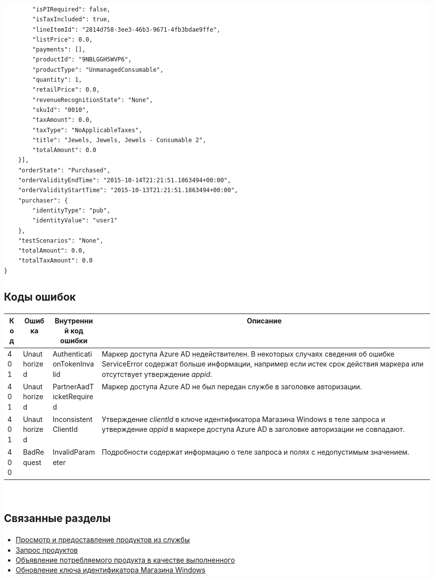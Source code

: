 ```syntax
        "isPIRequired": false,
        "isTaxIncluded": true,
        "lineItemId": "2814d758-3ee3-46b3-9671-4fb3bdae9ffe",
        "listPrice": 0.0,
        "payments": [],
        "productId": "9NBLGGH5WVP6",
        "productType": "UnmanagedConsumable",
        "quantity": 1,
        "retailPrice": 0.0,
        "revenueRecognitionState": "None",
        "skuId": "0010",
        "taxAmount": 0.0,
        "taxType": "NoApplicableTaxes",
        "title": "Jewels, Jewels, Jewels - Consumable 2",
        "totalAmount": 0.0
    }],
    "orderState": "Purchased",
    "orderValidityEndTime": "2015-10-14T21:21:51.1863494+00:00",
    "orderValidityStartTime": "2015-10-13T21:21:51.1863494+00:00",
    "purchaser": {
        "identityType": "pub",
        "identityValue": "user1"
    },
    "testScenarios": "None",
    "totalAmount": 0.0,
    "totalTaxAmount": 0.0
}
```

## Коды ошибок


| Код | Ошибка        | Внутренний код ошибки           | Описание                                                                                                                                                                           |
|------|--------------|----------------------------|---------------------------------------------------------------------------------------------------------------------------------------------------------------------------------------|
| 401  | Unauthorized | AuthenticationTokenInvalid | Маркер доступа Azure AD недействителен. В некоторых случаях сведения об ошибке ServiceError содержат больше информации, например если истек срок действия маркера или отсутствует утверждение *appid*. |
| 401  | Unauthorized | PartnerAadTicketRequired   | Маркер доступа Azure AD не был передан службе в заголовке авторизации.                                                                                                   |
| 401  | Unauthorized | InconsistentClientId       | Утверждение *clientId* в ключе идентификатора Магазина Windows в теле запроса и утверждение *appid* в маркере доступа Azure AD в заголовке авторизации не совпадают.                     |
| 400  | BadRequest   | InvalidParameter           | Подробности содержат информацию о теле запроса и полях с недопустимым значением.                                                                                    |

<br/> 

## Связанные разделы


* [Просмотр и предоставление продуктов из службы](view-and-grant-products-from-a-service.md)
* [Запрос продуктов](query-for-products.md)
* [Объявление потребляемого продукта в качестве выполненного](report-consumable-products-as-fulfilled.md)
* [Обновление ключа идентификатора Магазина Windows](renew-a-windows-store-id-key.md)
 

 






